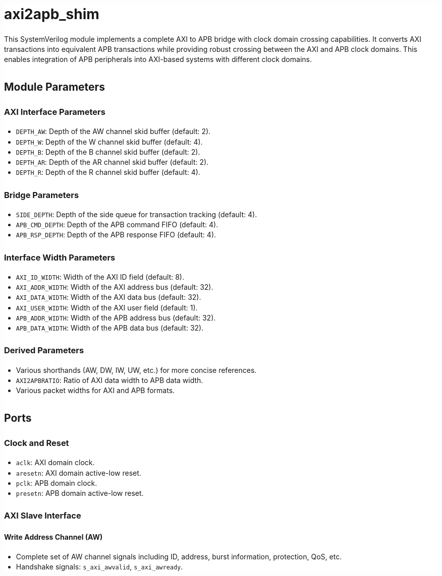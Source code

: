 # axi2apb_shim

This SystemVerilog module implements a complete AXI to APB bridge with clock domain crossing capabilities. It converts AXI transactions into equivalent APB transactions while providing robust crossing between the AXI and APB clock domains. This enables integration of APB peripherals into AXI-based systems with different clock domains.

## Module Parameters

### AXI Interface Parameters
- `DEPTH_AW`: Depth of the AW channel skid buffer (default: 2).
- `DEPTH_W`: Depth of the W channel skid buffer (default: 4).
- `DEPTH_B`: Depth of the B channel skid buffer (default: 2).
- `DEPTH_AR`: Depth of the AR channel skid buffer (default: 2).
- `DEPTH_R`: Depth of the R channel skid buffer (default: 4).

### Bridge Parameters
- `SIDE_DEPTH`: Depth of the side queue for transaction tracking (default: 4).
- `APB_CMD_DEPTH`: Depth of the APB command FIFO (default: 4).
- `APB_RSP_DEPTH`: Depth of the APB response FIFO (default: 4).

### Interface Width Parameters
- `AXI_ID_WIDTH`: Width of the AXI ID field (default: 8).
- `AXI_ADDR_WIDTH`: Width of the AXI address bus (default: 32).
- `AXI_DATA_WIDTH`: Width of the AXI data bus (default: 32).
- `AXI_USER_WIDTH`: Width of the AXI user field (default: 1).
- `APB_ADDR_WIDTH`: Width of the APB address bus (default: 32).
- `APB_DATA_WIDTH`: Width of the APB data bus (default: 32).

### Derived Parameters
- Various shorthands (AW, DW, IW, UW, etc.) for more concise references.
- `AXI2APBRATIO`: Ratio of AXI data width to APB data width.
- Various packet widths for AXI and APB formats.

## Ports

### Clock and Reset
- `aclk`: AXI domain clock.
- `aresetn`: AXI domain active-low reset.
- `pclk`: APB domain clock.
- `presetn`: APB domain active-low reset.

### AXI Slave Interface

#### Write Address Channel (AW)
- Complete set of AW channel signals including ID, address, burst information, protection, QoS, etc.
- Handshake signals: `s_axi_awvalid`, `s_axi_awready`.

